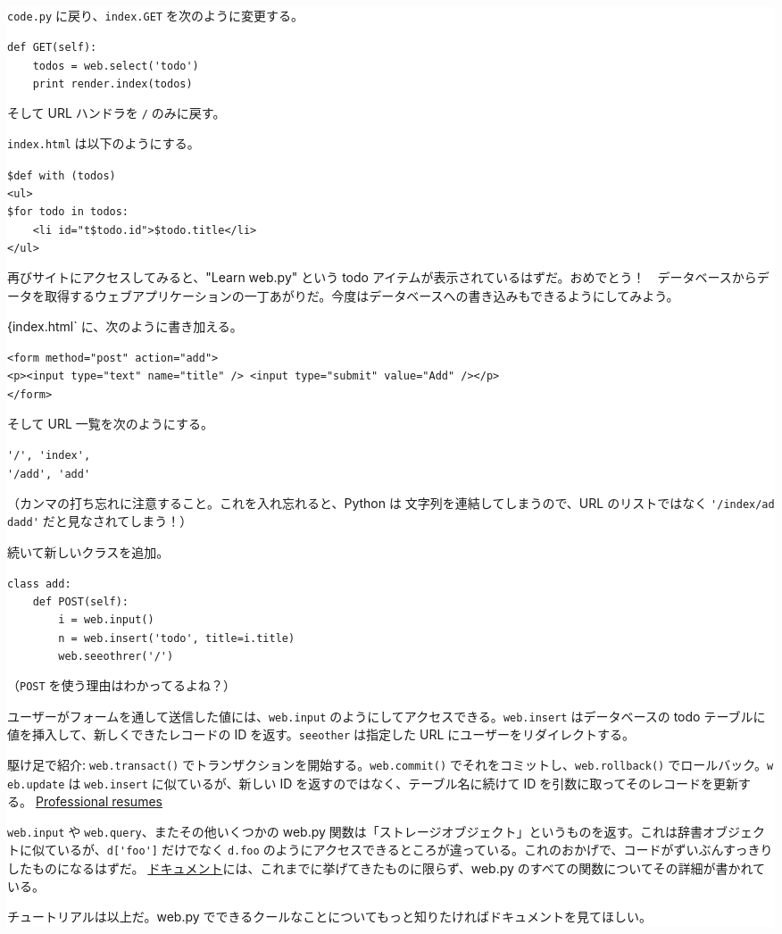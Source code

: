 `code.py` に戻り、`index.GET` を次のように変更する。

    def GET(self):
        todos = web.select('todo')
        print render.index(todos)

そして URL ハンドラを `/` のみに戻す。

`index.html` は以下のようにする。

    $def with (todos)
    <ul>
    $for todo in todos:
        <li id="t$todo.id">$todo.title</li>
    </ul>

再びサイトにアクセスしてみると、"Learn web.py" という todo アイテムが表示されているはずだ。おめでとう！　データベースからデータを取得するウェブアプリケーションの一丁あがりだ。今度はデータベースへの書き込みもできるようにしてみよう。

{index.html` に、次のように書き加える。

    <form method="post" action="add">
    <p><input type="text" name="title" /> <input type="submit" value="Add" /></p>
    </form>

そして URL 一覧を次のようにする。

    '/', 'index',
    '/add', 'add'

（カンマの打ち忘れに注意すること。これを入れ忘れると、Python は 文字列を連結してしまうので、URL のリストではなく `'/index/addadd'` だと見なされてしまう！）

続いて新しいクラスを追加。

    class add:
        def POST(self):
            i = web.input()
            n = web.insert('todo', title=i.title)
            web.seeothrer('/')

（`POST` を使う理由はわかってるよね？）

ユーザーがフォームを通して送信した値には、`web.input` のようにしてアクセスできる。`web.insert` はデータベースの todo テーブルに値を挿入して、新しくできたレコードの ID を返す。`seeother` は指定した URL にユーザーをリダイレクトする。

駆け足で紹介: `web.transact()` でトランザクションを開始する。`web.commit()` でそれをコミットし、`web.rollback()` でロールバック。`web.update` は `web.insert` に似ているが、新しい ID を返すのではなく、テーブル名に続けて ID を引数に取ってそのレコードを更新する。 [Professional resumes](http://cvresumewritingservices.org/professional-resume.php)

`web.input` や `web.query`、またその他いくつかの web.py 関数は「ストレージオブジェクト」というものを返す。これは辞書オブジェクトに似ているが、`d['foo']` だけでなく `d.foo` のようにアクセスできるところが違っている。これのおかげで、コードがずいぶんすっきりしたものになるはずだ。
[ドキュメント](/docs)には、これまでに挙げてきたものに限らず、web.py のすべての関数についてその詳細が書かれている。

チュートリアルは以上だ。web.py でできるクールなことについてもっと知りたければドキュメントを見てほしい。